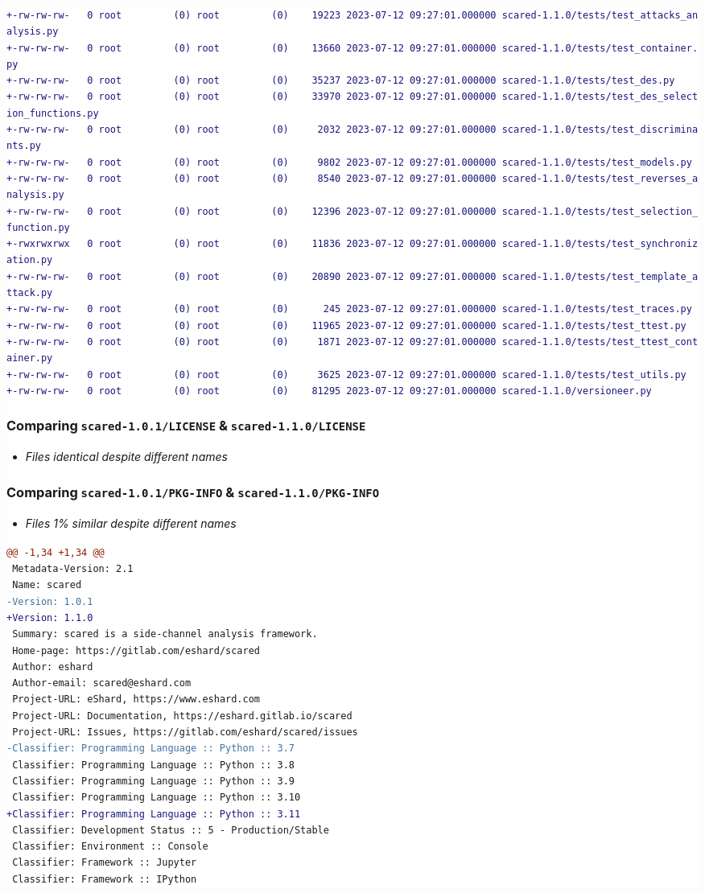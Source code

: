 ```diff
+-rw-rw-rw-   0 root         (0) root         (0)    19223 2023-07-12 09:27:01.000000 scared-1.1.0/tests/test_attacks_analysis.py
+-rw-rw-rw-   0 root         (0) root         (0)    13660 2023-07-12 09:27:01.000000 scared-1.1.0/tests/test_container.py
+-rw-rw-rw-   0 root         (0) root         (0)    35237 2023-07-12 09:27:01.000000 scared-1.1.0/tests/test_des.py
+-rw-rw-rw-   0 root         (0) root         (0)    33970 2023-07-12 09:27:01.000000 scared-1.1.0/tests/test_des_selection_functions.py
+-rw-rw-rw-   0 root         (0) root         (0)     2032 2023-07-12 09:27:01.000000 scared-1.1.0/tests/test_discriminants.py
+-rw-rw-rw-   0 root         (0) root         (0)     9802 2023-07-12 09:27:01.000000 scared-1.1.0/tests/test_models.py
+-rw-rw-rw-   0 root         (0) root         (0)     8540 2023-07-12 09:27:01.000000 scared-1.1.0/tests/test_reverses_analysis.py
+-rw-rw-rw-   0 root         (0) root         (0)    12396 2023-07-12 09:27:01.000000 scared-1.1.0/tests/test_selection_function.py
+-rwxrwxrwx   0 root         (0) root         (0)    11836 2023-07-12 09:27:01.000000 scared-1.1.0/tests/test_synchronization.py
+-rw-rw-rw-   0 root         (0) root         (0)    20890 2023-07-12 09:27:01.000000 scared-1.1.0/tests/test_template_attack.py
+-rw-rw-rw-   0 root         (0) root         (0)      245 2023-07-12 09:27:01.000000 scared-1.1.0/tests/test_traces.py
+-rw-rw-rw-   0 root         (0) root         (0)    11965 2023-07-12 09:27:01.000000 scared-1.1.0/tests/test_ttest.py
+-rw-rw-rw-   0 root         (0) root         (0)     1871 2023-07-12 09:27:01.000000 scared-1.1.0/tests/test_ttest_container.py
+-rw-rw-rw-   0 root         (0) root         (0)     3625 2023-07-12 09:27:01.000000 scared-1.1.0/tests/test_utils.py
+-rw-rw-rw-   0 root         (0) root         (0)    81295 2023-07-12 09:27:01.000000 scared-1.1.0/versioneer.py
```

### Comparing `scared-1.0.1/LICENSE` & `scared-1.1.0/LICENSE`

 * *Files identical despite different names*

### Comparing `scared-1.0.1/PKG-INFO` & `scared-1.1.0/PKG-INFO`

 * *Files 1% similar despite different names*

```diff
@@ -1,34 +1,34 @@
 Metadata-Version: 2.1
 Name: scared
-Version: 1.0.1
+Version: 1.1.0
 Summary: scared is a side-channel analysis framework.
 Home-page: https://gitlab.com/eshard/scared
 Author: eshard
 Author-email: scared@eshard.com
 Project-URL: eShard, https://www.eshard.com
 Project-URL: Documentation, https://eshard.gitlab.io/scared
 Project-URL: Issues, https://gitlab.com/eshard/scared/issues
-Classifier: Programming Language :: Python :: 3.7
 Classifier: Programming Language :: Python :: 3.8
 Classifier: Programming Language :: Python :: 3.9
 Classifier: Programming Language :: Python :: 3.10
+Classifier: Programming Language :: Python :: 3.11
 Classifier: Development Status :: 5 - Production/Stable
 Classifier: Environment :: Console
 Classifier: Framework :: Jupyter
 Classifier: Framework :: IPython
```